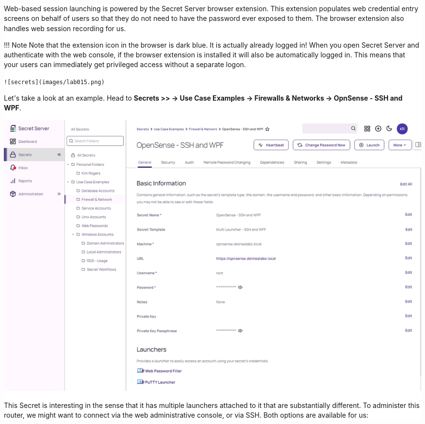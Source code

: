 Web-based session launching is powered by the Secret Server browser extension. This extension populates web credential entry screens on behalf of users so that they do not need to have the password ever exposed to them. The browser extension also handles web session recording for us.

!!! Note
    Note that the extension icon in the browser is dark blue. It is actually already logged in! When you open Secret Server and authenticate with the web console, if the browser extension is installed it will also be automatically logged in. This means that your users can immediately get privileged access without a separate logon.

    ![secrets](images/lab015.png)

Let's take a look at an example. Head to **Secrets >> -> Use Case Examples -> Firewalls & Networks -> OpnSense - SSH and WPF**. 

![secrets](images/lab016a.png)

This Secret is interesting in the sense that it has multiple launchers attached to it that are substantially different. To administer this router, we might want to connect via the web administrative console, or via SSH. Both options are available for us:
